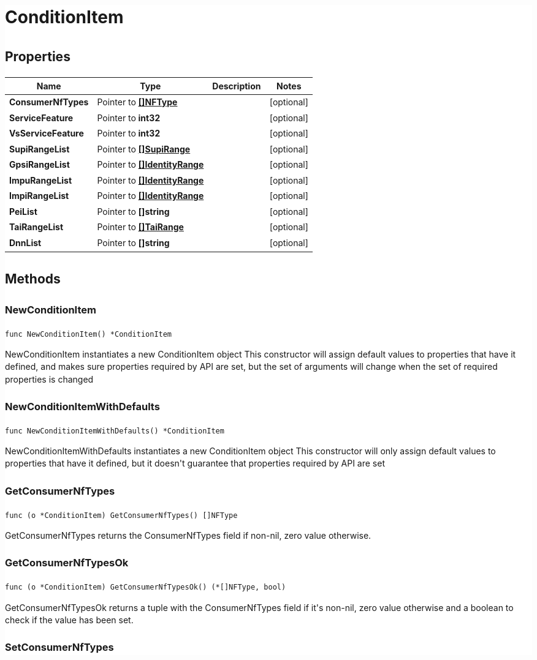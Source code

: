 # ConditionItem

## Properties

Name | Type | Description | Notes
------------ | ------------- | ------------- | -------------
**ConsumerNfTypes** | Pointer to [**[]NFType**](NFType.md) |  | [optional] 
**ServiceFeature** | Pointer to **int32** |  | [optional] 
**VsServiceFeature** | Pointer to **int32** |  | [optional] 
**SupiRangeList** | Pointer to [**[]SupiRange**](SupiRange.md) |  | [optional] 
**GpsiRangeList** | Pointer to [**[]IdentityRange**](IdentityRange.md) |  | [optional] 
**ImpuRangeList** | Pointer to [**[]IdentityRange**](IdentityRange.md) |  | [optional] 
**ImpiRangeList** | Pointer to [**[]IdentityRange**](IdentityRange.md) |  | [optional] 
**PeiList** | Pointer to **[]string** |  | [optional] 
**TaiRangeList** | Pointer to [**[]TaiRange**](TaiRange.md) |  | [optional] 
**DnnList** | Pointer to **[]string** |  | [optional] 

## Methods

### NewConditionItem

`func NewConditionItem() *ConditionItem`

NewConditionItem instantiates a new ConditionItem object
This constructor will assign default values to properties that have it defined,
and makes sure properties required by API are set, but the set of arguments
will change when the set of required properties is changed

### NewConditionItemWithDefaults

`func NewConditionItemWithDefaults() *ConditionItem`

NewConditionItemWithDefaults instantiates a new ConditionItem object
This constructor will only assign default values to properties that have it defined,
but it doesn't guarantee that properties required by API are set

### GetConsumerNfTypes

`func (o *ConditionItem) GetConsumerNfTypes() []NFType`

GetConsumerNfTypes returns the ConsumerNfTypes field if non-nil, zero value otherwise.

### GetConsumerNfTypesOk

`func (o *ConditionItem) GetConsumerNfTypesOk() (*[]NFType, bool)`

GetConsumerNfTypesOk returns a tuple with the ConsumerNfTypes field if it's non-nil, zero value otherwise
and a boolean to check if the value has been set.

### SetConsumerNfTypes
